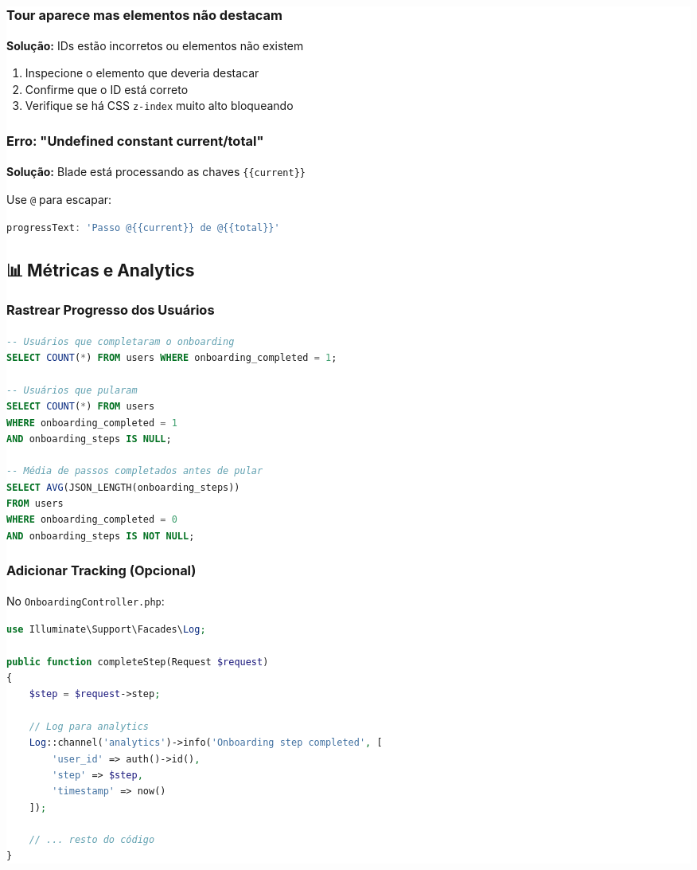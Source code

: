 ### Tour aparece mas elementos não destacam

**Solução:** IDs estão incorretos ou elementos não existem

1. Inspecione o elemento que deveria destacar
2. Confirme que o ID está correto
3. Verifique se há CSS `z-index` muito alto bloqueando

### Erro: "Undefined constant current/total"

**Solução:** Blade está processando as chaves `{{current}}`

Use `@` para escapar:
```javascript
progressText: 'Passo @{{current}} de @{{total}}'
```

## 📊 Métricas e Analytics

### Rastrear Progresso dos Usuários

```sql
-- Usuários que completaram o onboarding
SELECT COUNT(*) FROM users WHERE onboarding_completed = 1;

-- Usuários que pularam
SELECT COUNT(*) FROM users 
WHERE onboarding_completed = 1 
AND onboarding_steps IS NULL;

-- Média de passos completados antes de pular
SELECT AVG(JSON_LENGTH(onboarding_steps)) 
FROM users 
WHERE onboarding_completed = 0 
AND onboarding_steps IS NOT NULL;
```

### Adicionar Tracking (Opcional)

No `OnboardingController.php`:

```php
use Illuminate\Support\Facades\Log;

public function completeStep(Request $request)
{
    $step = $request->step;
    
    // Log para analytics
    Log::channel('analytics')->info('Onboarding step completed', [
        'user_id' => auth()->id(),
        'step' => $step,
        'timestamp' => now()
    ]);
    
    // ... resto do código
}
```
